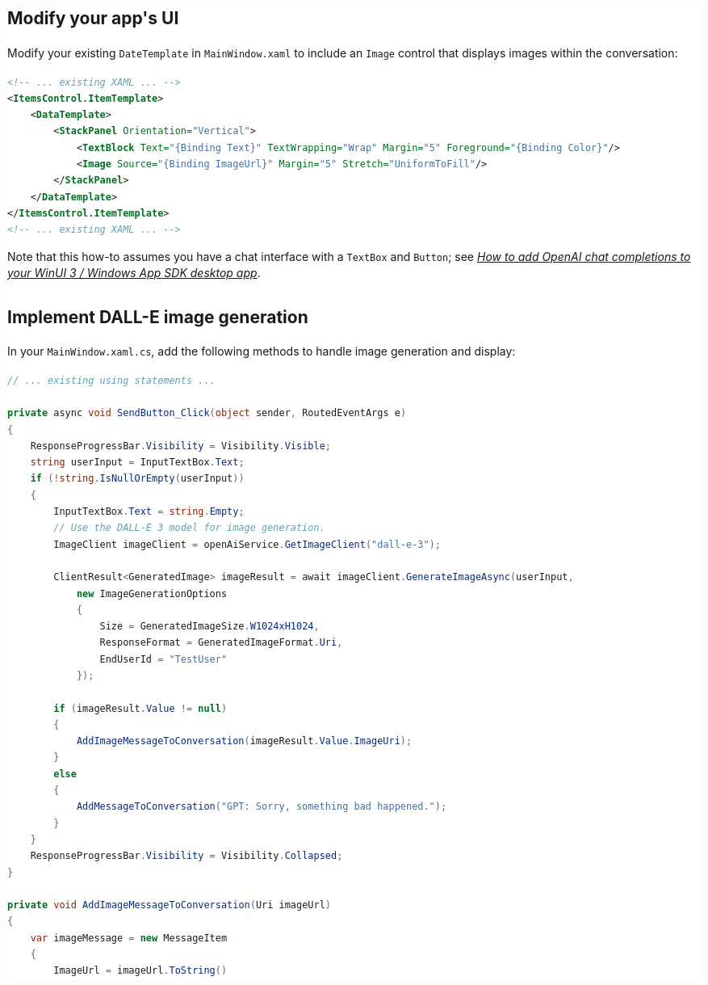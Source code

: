 ## Modify your app's UI

Modify your existing `DateTemplate` in `MainWindow.xaml` to include an `Image` control that displays images within the conversation:

```xml MainWindow.xaml
<!-- ... existing XAML ... -->
<ItemsControl.ItemTemplate>
    <DataTemplate>
        <StackPanel Orientation="Vertical">
            <TextBlock Text="{Binding Text}" TextWrapping="Wrap" Margin="5" Foreground="{Binding Color}"/>
            <Image Source="{Binding ImageUrl}" Margin="5" Stretch="UniformToFill"/>
        </StackPanel>
    </DataTemplate>
</ItemsControl.ItemTemplate>
<!-- ... existing XAML ... -->
```

Note that this how-to assumes you have a chat interface with a `TextBox` and `Button`; see *[How to add OpenAI chat completions to your WinUI 3 / Windows App SDK desktop app](./chatgpt-openai-winui3.md)*.

## Implement DALL-E image generation

In your `MainWindow.xaml.cs`, add the following methods to handle image generation and display:

```csharp MainWindow.xaml.cs
// ... existing using statements ...

private async void SendButton_Click(object sender, RoutedEventArgs e)
{
    ResponseProgressBar.Visibility = Visibility.Visible;
    string userInput = InputTextBox.Text;
    if (!string.IsNullOrEmpty(userInput))
    {
        InputTextBox.Text = string.Empty;
        // Use the DALL-E 3 model for image generation.
        ImageClient imageClient = openAiService.GetImageClient("dall-e-3");

        ClientResult<GeneratedImage> imageResult = await imageClient.GenerateImageAsync(userInput,
            new ImageGenerationOptions
            {
                Size = GeneratedImageSize.W1024xH1024,
                ResponseFormat = GeneratedImageFormat.Uri,
                EndUserId = "TestUser"
            });

        if (imageResult.Value != null)
        {
            AddImageMessageToConversation(imageResult.Value.ImageUri);
        }
        else
        {
            AddMessageToConversation("GPT: Sorry, something bad happened.");
        }
    }
    ResponseProgressBar.Visibility = Visibility.Collapsed;
}

private void AddImageMessageToConversation(Uri imageUrl)
{
    var imageMessage = new MessageItem
    {
        ImageUrl = imageUrl.ToString()
```